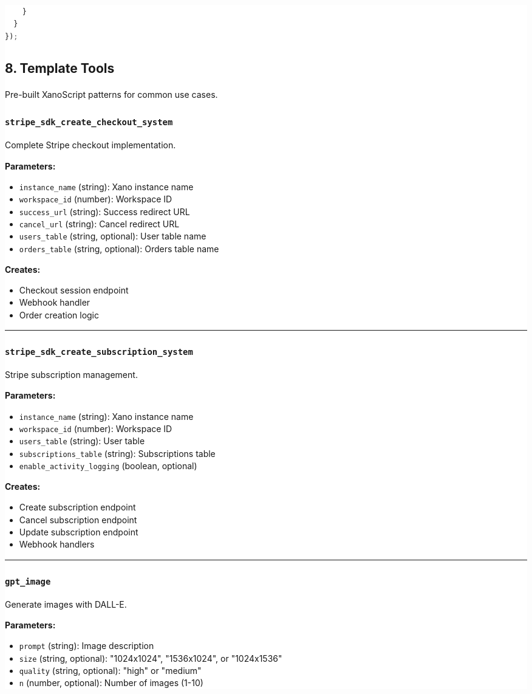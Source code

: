 ```javascript
    }
  }
});
```

## 8. Template Tools

Pre-built XanoScript patterns for common use cases.

### `stripe_sdk_create_checkout_system`
Complete Stripe checkout implementation.

**Parameters:**
- `instance_name` (string): Xano instance name
- `workspace_id` (number): Workspace ID
- `success_url` (string): Success redirect URL
- `cancel_url` (string): Cancel redirect URL
- `users_table` (string, optional): User table name
- `orders_table` (string, optional): Orders table name

**Creates:**
- Checkout session endpoint
- Webhook handler
- Order creation logic

---

### `stripe_sdk_create_subscription_system`
Stripe subscription management.

**Parameters:**
- `instance_name` (string): Xano instance name
- `workspace_id` (number): Workspace ID
- `users_table` (string): User table
- `subscriptions_table` (string): Subscriptions table
- `enable_activity_logging` (boolean, optional)

**Creates:**
- Create subscription endpoint
- Cancel subscription endpoint
- Update subscription endpoint
- Webhook handlers

---

### `gpt_image`
Generate images with DALL-E.

**Parameters:**
- `prompt` (string): Image description
- `size` (string, optional): "1024x1024", "1536x1024", or "1024x1536"
- `quality` (string, optional): "high" or "medium"
- `n` (number, optional): Number of images (1-10)
